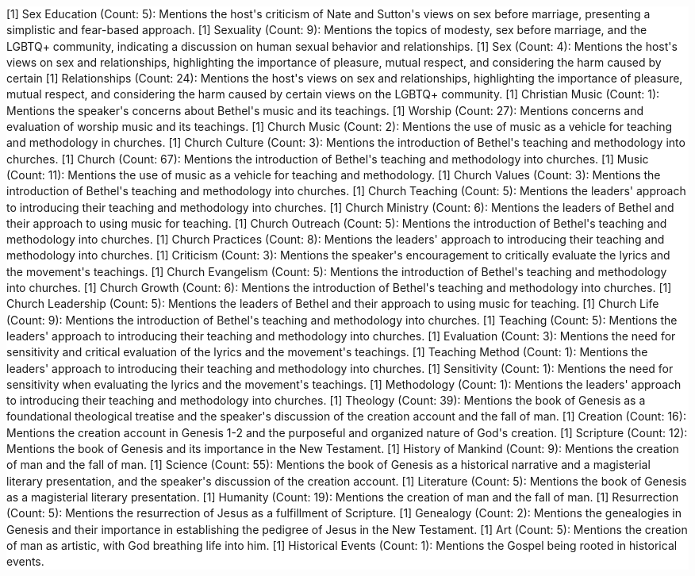 [1] Sex Education (Count: 5): Mentions the host's criticism of Nate and Sutton's views on sex before marriage, presenting a simplistic and fear-based approach.
[1] Sexuality (Count: 9): Mentions the topics of modesty, sex before marriage, and the LGBTQ+ community, indicating a discussion on human sexual behavior and relationships.
[1] Sex (Count: 4): Mentions the host's views on sex and relationships, highlighting the importance of pleasure, mutual respect, and considering the harm caused by certain
[1] Relationships (Count: 24): Mentions the host's views on sex and relationships, highlighting the importance of pleasure, mutual respect, and considering the harm caused by certain views on the LGBTQ+ community.
[1] Christian Music (Count: 1): Mentions the speaker's concerns about Bethel's music and its teachings.
[1] Worship (Count: 27): Mentions concerns and evaluation of worship music and its teachings.
[1] Church Music (Count: 2): Mentions the use of music as a vehicle for teaching and methodology in churches.
[1] Church Culture (Count: 3): Mentions the introduction of Bethel's teaching and methodology into churches.
[1] Church (Count: 67): Mentions the introduction of Bethel's teaching and methodology into churches.
[1] Music (Count: 11): Mentions the use of music as a vehicle for teaching and methodology.
[1] Church Values (Count: 3): Mentions the introduction of Bethel's teaching and methodology into churches.
[1] Church Teaching (Count: 5): Mentions the leaders' approach to introducing their teaching and methodology into churches.
[1] Church Ministry (Count: 6): Mentions the leaders of Bethel and their approach to using music for teaching.
[1] Church Outreach (Count: 5): Mentions the introduction of Bethel's teaching and methodology into churches.
[1] Church Practices (Count: 8): Mentions the leaders' approach to introducing their teaching and methodology into churches.
[1] Criticism (Count: 3): Mentions the speaker's encouragement to critically evaluate the lyrics and the movement's teachings.
[1] Church Evangelism (Count: 5): Mentions the introduction of Bethel's teaching and methodology into churches.
[1] Church Growth (Count: 6): Mentions the introduction of Bethel's teaching and methodology into churches.
[1] Church Leadership (Count: 5): Mentions the leaders of Bethel and their approach to using music for teaching.
[1] Church Life (Count: 9): Mentions the introduction of Bethel's teaching and methodology into churches.
[1] Teaching (Count: 5): Mentions the leaders' approach to introducing their teaching and methodology into churches.
[1] Evaluation (Count: 3): Mentions the need for sensitivity and critical evaluation of the lyrics and the movement's teachings.
[1] Teaching Method (Count: 1): Mentions the leaders' approach to introducing their teaching and methodology into churches.
[1] Sensitivity (Count: 1): Mentions the need for sensitivity when evaluating the lyrics and the movement's teachings.
[1] Methodology (Count: 1): Mentions the leaders' approach to introducing their teaching and methodology into churches.
[1] Theology (Count: 39): Mentions the book of Genesis as a foundational theological treatise and the speaker's discussion of the creation account and the fall of man.
[1] Creation (Count: 16): Mentions the creation account in Genesis 1-2 and the purposeful and organized nature of God's creation.
[1] Scripture (Count: 12): Mentions the book of Genesis and its importance in the New Testament.
[1] History of Mankind (Count: 9): Mentions the creation of man and the fall of man.
[1] Science (Count: 55): Mentions the book of Genesis as a historical narrative and a magisterial literary presentation, and the speaker's discussion of the creation account.
[1] Literature (Count: 5): Mentions the book of Genesis as a magisterial literary presentation.
[1] Humanity (Count: 19): Mentions the creation of man and the fall of man.
[1] Resurrection (Count: 5): Mentions the resurrection of Jesus as a fulfillment of Scripture.
[1] Genealogy (Count: 2): Mentions the genealogies in Genesis and their importance in establishing the pedigree of Jesus in the New Testament.
[1] Art (Count: 5): Mentions the creation of man as artistic, with God breathing life into him.
[1] Historical Events (Count: 1): Mentions the Gospel being rooted in historical events.